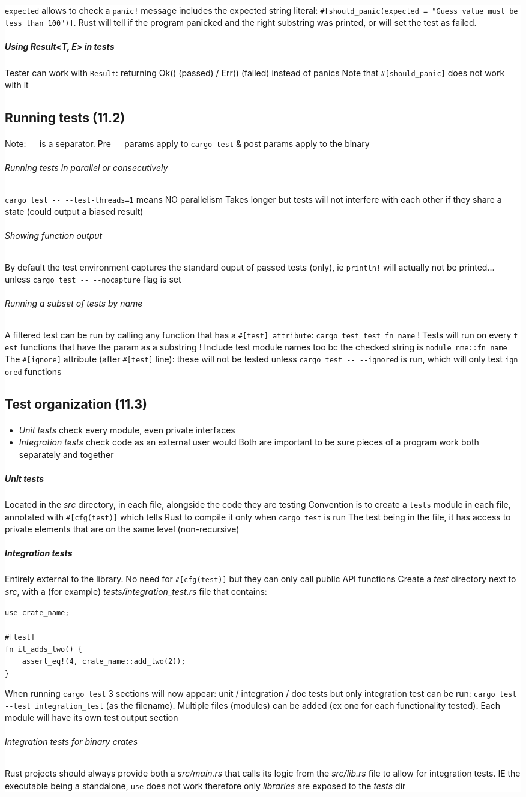 `expected` allows to check a `panic!` message includes the expected string literal: `#[should_panic(expected = "Guess value must be less than 100")]`. Rust will tell if the program panicked and the right substring was printed, or will set the test as failed.
##### Using Result<T, E> in tests
Tester can work with `Result`: returning Ok() (passed) / Err() (failed) instead of panics
Note that `#[should_panic]` does not work with it

## Running tests (11.2)
Note: ` -- ` is a separator. Pre `--` params apply to `cargo test` & post params apply to the binary
###### Running tests in parallel or consecutively
`cargo test -- --test-threads=1` means NO parallelism
Takes longer but tests will not interfere with each other if they share a state (could output a biased result)
###### Showing function output
By default the test environment captures the standard ouput of passed tests (only), ie `println!` will actually not be printed... unless `cargo test -- --nocapture` flag is set
###### Running a subset of tests by name
A filtered test can be run by calling any function that has a `#[test] attribute`: `cargo test test_fn_name`
! Tests will run on every `test` functions that have the param as a substring
! Include test module names too bc the checked string is `module_nme::fn_name`
The `#[ignore]` attribute (after `#[test]` line): these will not be tested unless `cargo test -- --ignored` is run, which will only test `ignored` functions

## Test organization (11.3)
- *Unit tests* check every module, even private interfaces
- *Integration tests* check code as an external user would
Both are important to be sure pieces of a program work both separately and together
##### Unit tests
Located in the *src* directory, in each file, alongside the code they are testing
Convention is to create a `tests` module in each file, annotated with `#[cfg(test)]` which tells Rust to compile it only when `cargo test` is run
The test being in the file, it has access to private elements that are on the same level (non-recursive)
##### Integration tests
Entirely external to the library. No need for `#[cfg(test)]` but they can only call public API functions
Create a *test* directory next to *src*, with a (for example) *tests/integration_test.rs* file that contains:
```
use crate_name;

#[test]
fn it_adds_two() {
    assert_eq!(4, crate_name::add_two(2));
}
```
When running `cargo test` 3 sections will now appear: unit / integration / doc tests but only integration test can be run: `cargo test --test integration_test` (as the filename). Multiple files (modules) can be added (ex one for each functionality tested). Each module will have its own test output section
###### Integration tests for binary crates
Rust projects should always provide both a *src/main.rs* that calls its logic from the *src/lib.rs* file to allow for integration tests. IE the executable being a standalone, `use` does not work therefore only *libraries* are exposed to the *tests* dir
